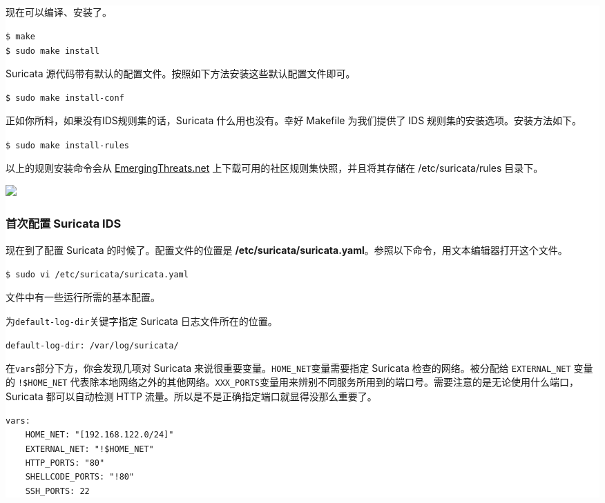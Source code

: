 现在可以编译、安装了。



```
$ make
$ sudo make install

```

Suricata 源代码带有默认的配置文件。按照如下方法安装这些默认配置文件即可。



```
$ sudo make install-conf

```

正如你所料，如果没有IDS规则集的话，Suricata 什么用也没有。幸好 Makefile 为我们提供了 IDS 规则集的安装选项。安装方法如下。



```
$ sudo make install-rules

```

以上的规则安装命令会从 [EmergingThreats.net](http://rules.emergingthreats.net/) 上下载可用的社区规则集快照，并且将其存储在 /etc/suricata/rules 目录下。


![](/data/attachment/album/201602/06/201839zkpdiz6eeqiibiin.jpg)


### 首次配置 Suricata IDS


现在到了配置 Suricata 的时候了。配置文件的位置是 **/etc/suricata/suricata.yaml**。参照以下命令，用文本编辑器打开这个文件。



```
$ sudo vi /etc/suricata/suricata.yaml

```

文件中有一些运行所需的基本配置。


为`default-log-dir`关键字指定 Suricata 日志文件所在的位置。



```
default-log-dir: /var/log/suricata/

```

在`vars`部分下方，你会发现几项对 Suricata 来说很重要变量。`HOME_NET`变量需要指定 Suricata 检查的网络。被分配给 `EXTERNAL_NET` 变量的 `!$HOME_NET` 代表除本地网络之外的其他网络。`XXX_PORTS`变量用来辨别不同服务所用到的端口号。需要注意的是无论使用什么端口，Suricata 都可以自动检测 HTTP 流量。所以是不是正确指定端口就显得没那么重要了。



```
vars:
    HOME_NET: "[192.168.122.0/24]"
    EXTERNAL_NET: "!$HOME_NET"
    HTTP_PORTS: "80"
    SHELLCODE_PORTS: "!80"
    SSH_PORTS: 22

```
